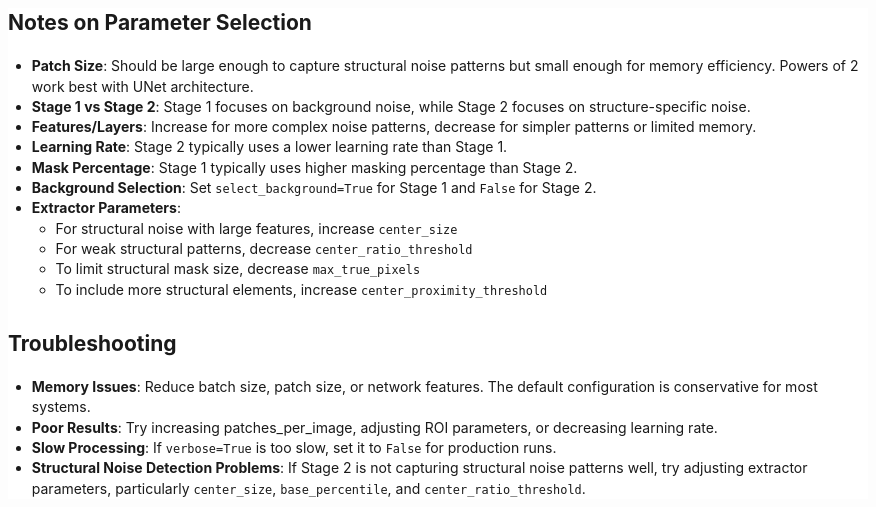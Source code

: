 ## Notes on Parameter Selection

- **Patch Size**: Should be large enough to capture structural noise patterns but small enough for memory efficiency. Powers of 2 work best with UNet architecture.
- **Stage 1 vs Stage 2**: Stage 1 focuses on background noise, while Stage 2 focuses on structure-specific noise.
- **Features/Layers**: Increase for more complex noise patterns, decrease for simpler patterns or limited memory.
- **Learning Rate**: Stage 2 typically uses a lower learning rate than Stage 1.
- **Mask Percentage**: Stage 1 typically uses higher masking percentage than Stage 2.
- **Background Selection**: Set `select_background=True` for Stage 1 and `False` for Stage 2.
- **Extractor Parameters**: 
  - For structural noise with large features, increase `center_size`
  - For weak structural patterns, decrease `center_ratio_threshold`
  - To limit structural mask size, decrease `max_true_pixels`
  - To include more structural elements, increase `center_proximity_threshold`

## Troubleshooting

- **Memory Issues**: Reduce batch size, patch size, or network features. The default configuration is conservative for most systems.
- **Poor Results**: Try increasing patches_per_image, adjusting ROI parameters, or decreasing learning rate.
- **Slow Processing**: If `verbose=True` is too slow, set it to `False` for production runs.
- **Structural Noise Detection Problems**: If Stage 2 is not capturing structural noise patterns well, try adjusting extractor parameters, particularly `center_size`, `base_percentile`, and `center_ratio_threshold`.


